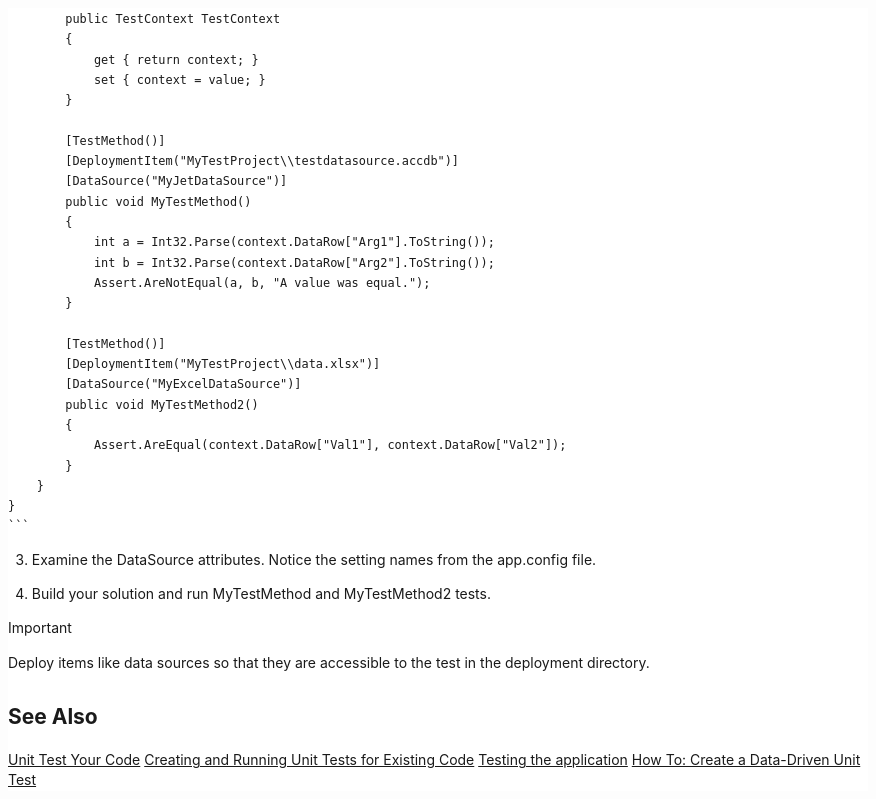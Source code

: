             public TestContext TestContext
            {
                get { return context; }
                set { context = value; }
            }

            [TestMethod()]
            [DeploymentItem("MyTestProject\\testdatasource.accdb")]
            [DataSource("MyJetDataSource")]
            public void MyTestMethod()
            {
                int a = Int32.Parse(context.DataRow["Arg1"].ToString());
                int b = Int32.Parse(context.DataRow["Arg2"].ToString());
                Assert.AreNotEqual(a, b, "A value was equal.");
            }

            [TestMethod()]
            [DeploymentItem("MyTestProject\\data.xlsx")]
            [DataSource("MyExcelDataSource")]
            public void MyTestMethod2()
            {
                Assert.AreEqual(context.DataRow["Val1"], context.DataRow["Val2"]);
            }
        }
    }
    ```

3. Examine the DataSource attributes. Notice the setting names from the app.config file.

4. Build your solution and run MyTestMethod and MyTestMethod2 tests.

> [!IMPORTANT]
> Deploy items like data sources so that they are accessible to the test in the deployment directory.

## See Also
 [Unit Test Your Code](../test/unit-test-your-code.md)
 [Creating and Running Unit Tests for Existing Code](https://msdn.microsoft.com/e8370b93-085b-41c9-8dec-655bd886f173)
 [Testing the application](https://msdn.microsoft.com/library/796b7d6d-ad45-4772-9719-55eaf5490dac)
 [How To: Create a Data-Driven Unit Test](../test/how-to-create-a-data-driven-unit-test.md)
